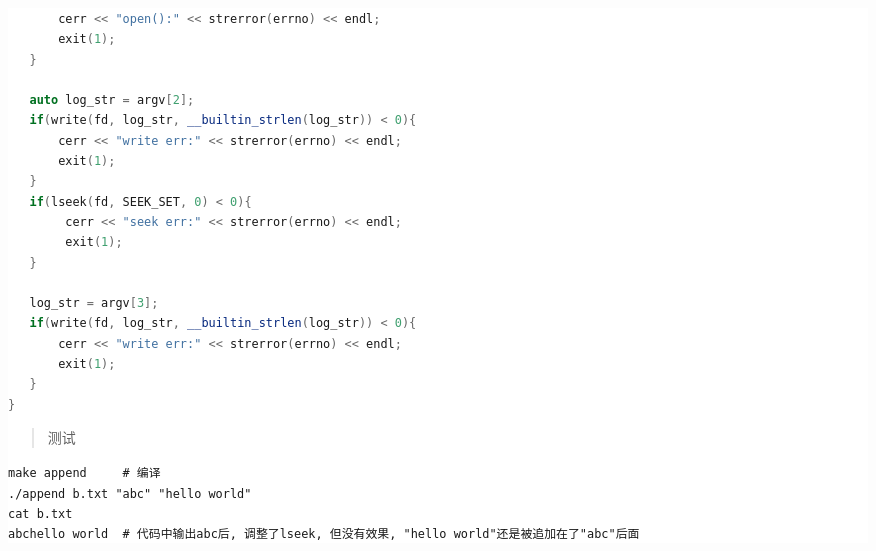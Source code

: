 ```cpp
       cerr << "open():" << strerror(errno) << endl;
       exit(1);
   }

   auto log_str = argv[2];
   if(write(fd, log_str, __builtin_strlen(log_str)) < 0){
       cerr << "write err:" << strerror(errno) << endl;
       exit(1);
   }
   if(lseek(fd, SEEK_SET, 0) < 0){
        cerr << "seek err:" << strerror(errno) << endl;
        exit(1);
   }

   log_str = argv[3];
   if(write(fd, log_str, __builtin_strlen(log_str)) < 0){
       cerr << "write err:" << strerror(errno) << endl;
       exit(1);
   }
}
```
> 测试
```shell
make append     # 编译
./append b.txt "abc" "hello world"
cat b.txt
abchello world  # 代码中输出abc后, 调整了lseek, 但没有效果, "hello world"还是被追加在了"abc"后面
```













